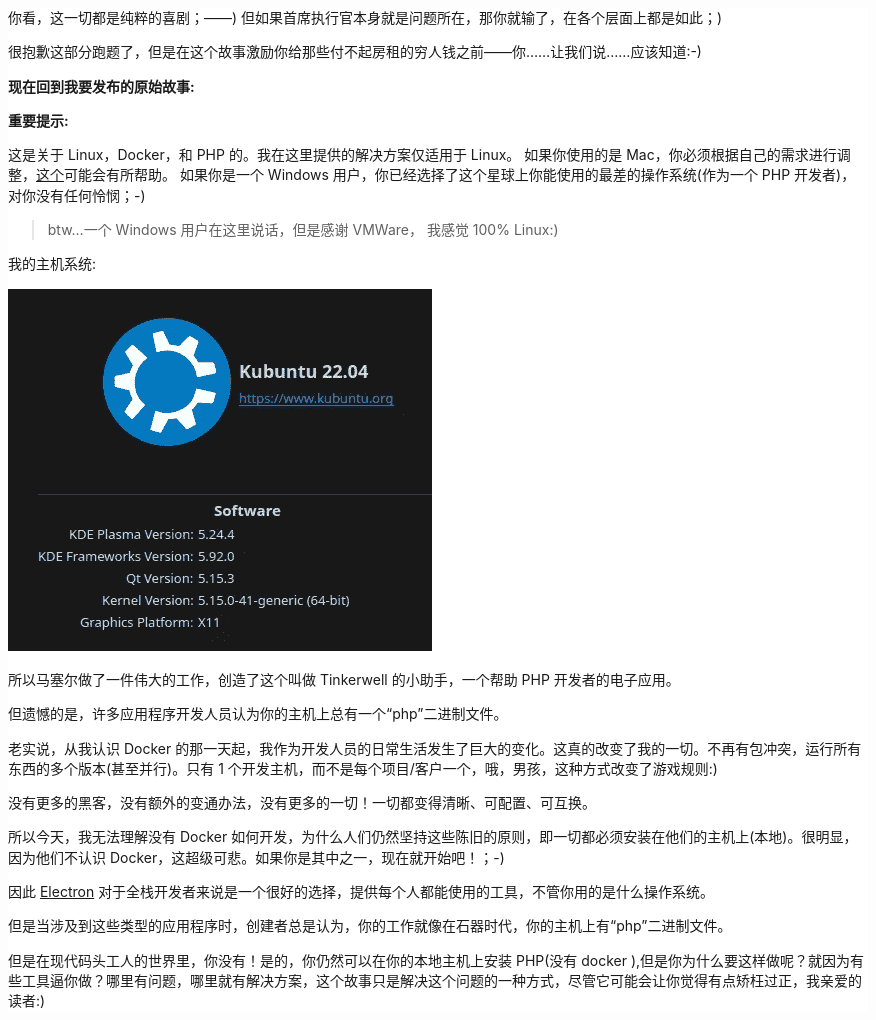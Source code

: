 你看，这一切都是纯粹的喜剧；——)
但如果首席执行官本身就是问题所在，那你就输了，在各个层面上都是如此；)

很抱歉这部分跑题了，但是在这个故事激励你给那些付不起房租的穷人钱之前——你……让我们说……应该知道:-)

**现在回到我要发布的原始故事:**

**重要提示:**

这是关于 Linux，Docker，和 PHP 的。我在这里提供的解决方案仅适用于 Linux。
如果你使用的是 Mac，你必须根据自己的需求进行调整，[这个](https://jaked.org/blog/2021-02-18-How-to-run-Electron-on-Linux-on-Docker-on-Mac)可能会有所帮助。
如果你是一个 Windows 用户，你已经选择了这个星球上你能使用的最差的操作系统(作为一个 PHP 开发者)，对你没有任何怜悯；-)

> btw…一个 Windows 用户在这里说话，但是感谢 VMWare，
> 我感觉 100% Linux:)

我的主机系统:

![](img/7f2295d866f4057443c8a4e3ab5a1492.png)

所以马塞尔做了一件伟大的工作，创造了这个叫做 Tinkerwell 的小助手，一个帮助 PHP 开发者的电子应用。

但遗憾的是，许多应用程序开发人员认为你的主机上总有一个“php”二进制文件。

老实说，从我认识 Docker 的那一天起，我作为开发人员的日常生活发生了巨大的变化。这真的改变了我的一切。不再有包冲突，运行所有东西的多个版本(甚至并行)。只有 1 个开发主机，而不是每个项目/客户一个，哦，男孩，这种方式改变了游戏规则:)

没有更多的黑客，没有额外的变通办法，没有更多的一切！一切都变得清晰、可配置、可互换。

所以今天，我无法理解没有 Docker 如何开发，为什么人们仍然坚持这些陈旧的原则，即一切都必须安装在他们的主机上(本地)。很明显，因为他们不认识 Docker，这超级可悲。如果你是其中之一，现在就开始吧！；-)

因此 [Electron](https://www.electronjs.org) 对于全栈开发者来说是一个很好的选择，提供每个人都能使用的工具，不管你用的是什么操作系统。

但是当涉及到这些类型的应用程序时，创建者总是认为，你的工作就像在石器时代，你的主机上有“php”二进制文件。

但是在现代码头工人的世界里，你没有！是的，你仍然可以在你的本地主机上安装 PHP(没有 docker ),但是你为什么要这样做呢？就因为有些工具逼你做？哪里有问题，哪里就有解决方案，这个故事只是解决这个问题的一种方式，尽管它可能会让你觉得有点矫枉过正，我亲爱的读者:)
